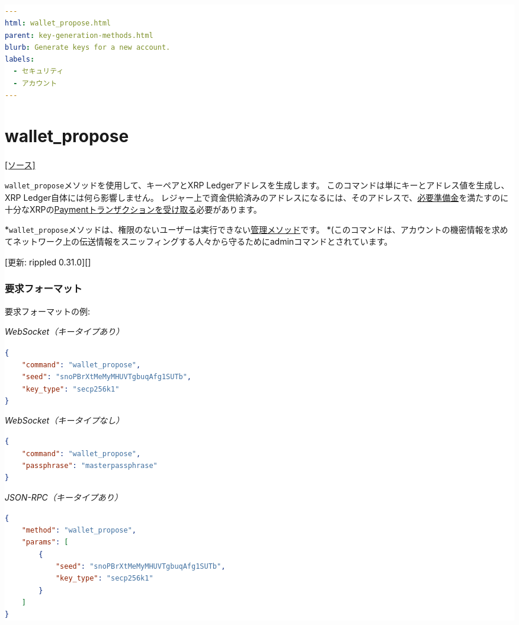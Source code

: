 ```yaml
---
html: wallet_propose.html
parent: key-generation-methods.html
blurb: Generate keys for a new account.
labels:
  - セキュリティ
  - アカウント
---
```


# wallet_propose
[[ソース]](https://github.com/ripple/rippled/blob/master/src/ripple/rpc/handlers/WalletPropose.cpp "Source")

`wallet_propose`メソッドを使用して、キーペアとXRP Ledgerアドレスを生成します。 このコマンドは単にキーとアドレス値を生成し、XRP Ledger自体には何ら影響しません。 レジャー上で資金供給済みのアドレスになるには、そのアドレスで、[必要準備金](reserves.html)を満たすのに十分なXRPの[Paymentトランザクションを受け取る](accounts.html#アカウントの作成)必要があります。

*`wallet_propose`メソッドは、権限のないユーザーは実行できない[管理メソッド](admin-api-methods.html)です。 *(このコマンドは、アカウントの機密情報を求めてネットワーク上の伝送情報をスニッフィングする人々から守るためにadminコマンドとされています。

\[更新: rippled 0.31.0\]\[\]

### 要求フォーマット

要求フォーマットの例:



*WebSocket（キータイプあり）*

```json
{
    "command": "wallet_propose",
    "seed": "snoPBrXtMeMyMHUVTgbuqAfg1SUTb",
    "key_type": "secp256k1"
}
```

*WebSocket（キータイプなし）*

```json
{
    "command": "wallet_propose",
    "passphrase": "masterpassphrase"
}
```

*JSON-RPC（キータイプあり）*

```json
{
    "method": "wallet_propose",
    "params": [
        {
            "seed": "snoPBrXtMeMyMHUVTgbuqAfg1SUTb",
            "key_type": "secp256k1"
        }
    ]
}
```


[RFC-1751]: https://tools.ietf.org/html/rfc1751 ""
[16進数]: https://en.wikipedia.org/wiki/Hexadecimal ""